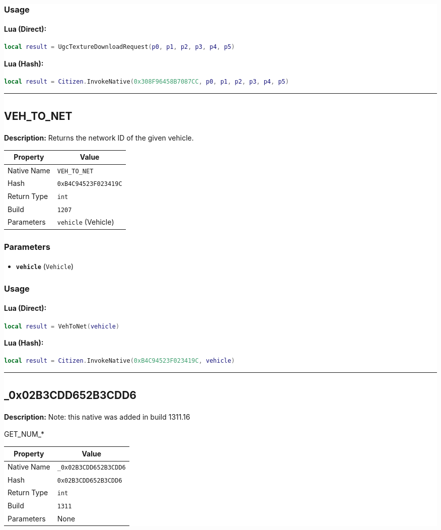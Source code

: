 ### Usage

**Lua (Direct):**
```lua
local result = UgcTextureDownloadRequest(p0, p1, p2, p3, p4, p5)
```

**Lua (Hash):**
```lua
local result = Citizen.InvokeNative(0x308F96458B7087CC, p0, p1, p2, p3, p4, p5)
```


---

## VEH_TO_NET

**Description:** Returns the network ID of the given vehicle.

| Property | Value |
|----------|-------|
| Native Name | `VEH_TO_NET` |
| Hash | `0xB4C94523F023419C` |
| Return Type | `int` |
| Build | `1207` |
| Parameters | `vehicle` (Vehicle) |

### Parameters

- **`vehicle`** (`Vehicle`)

### Usage

**Lua (Direct):**
```lua
local result = VehToNet(vehicle)
```

**Lua (Hash):**
```lua
local result = Citizen.InvokeNative(0xB4C94523F023419C, vehicle)
```


---

## _0x02B3CDD652B3CDD6

**Description:** Note: this native was added in build 1311.16

GET_NUM_*

| Property | Value |
|----------|-------|
| Native Name | `_0x02B3CDD652B3CDD6` |
| Hash | `0x02B3CDD652B3CDD6` |
| Return Type | `int` |
| Build | `1311` |
| Parameters | None |
